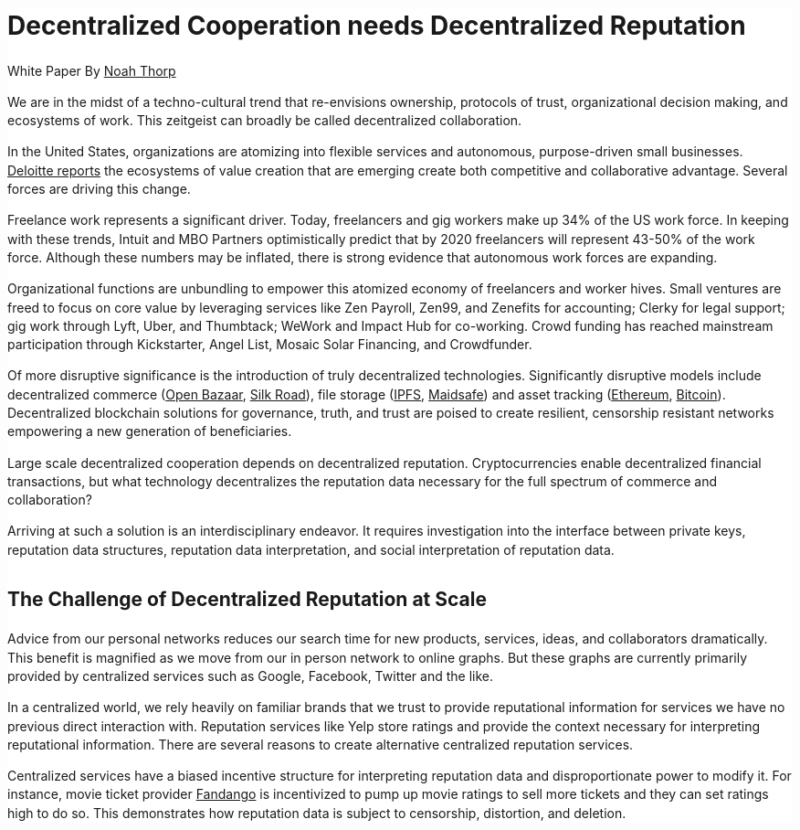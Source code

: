 # Decentralized Cooperation needs Decentralized Reputation
White Paper By [Noah Thorp](http://twitter.com/noahthorp)

We are in the midst of a techno-cultural trend that re-envisions ownership, protocols of trust, organizational decision making, and ecosystems of work. This zeitgeist can broadly be called decentralized collaboration.

In the United States, organizations are atomizing into flexible services and autonomous, purpose-driven small businesses. [Deloitte reports](http://dupress.com/articles/business-ecosystems-come-of-age-business-trends/) the ecosystems of value creation that are emerging create both competitive and collaborative advantage. Several forces are driving this change.

Freelance work represents a significant driver. Today, freelancers and gig workers make up 34% of the US work force. In keeping with these trends, Intuit and MBO Partners optimistically predict that by 2020 freelancers will represent 43-50% of the work force. Although these numbers may be inflated, there is strong evidence that autonomous work forces are expanding.

Organizational functions are unbundling to empower this atomized economy of freelancers and worker hives. Small ventures are freed to focus on core value by leveraging services like Zen Payroll, Zen99, and Zenefits for accounting; Clerky for legal support; gig work through Lyft, Uber, and Thumbtack; WeWork and Impact Hub for co-working. Crowd funding has reached mainstream participation through Kickstarter, Angel List, Mosaic Solar Financing, and Crowdfunder.

Of more disruptive significance is the introduction of truly decentralized technologies. Significantly disruptive models include decentralized commerce ([Open Bazaar](https://openbazaar.org/), [Silk Road](https://en.wikipedia.org/wiki/Silk_Road_(marketplace))), file storage ([IPFS](https://ipfs.io/), [Maidsafe](http://maidsafe.net/)) and asset tracking ([Ethereum](https://www.ethereum.org/), [Bitcoin](https://www.bitcoin.com/)). Decentralized blockchain solutions for governance, truth, and trust are poised to create resilient, censorship resistant networks empowering a new generation of beneficiaries.

Large scale decentralized cooperation depends on decentralized reputation. Cryptocurrencies enable decentralized financial transactions, but what technology decentralizes the reputation data necessary for the full spectrum of commerce and collaboration?

Arriving at such a solution is an interdisciplinary endeavor. It requires investigation into the interface between private keys, reputation data structures, reputation data interpretation, and social interpretation of reputation data.

## The Challenge of Decentralized Reputation at Scale

Advice from our personal networks reduces our search time for new products, services, ideas, and collaborators dramatically. This benefit is magnified as we move from our in person network to online graphs. But these graphs are currently primarily provided by centralized services such as Google, Facebook, Twitter and the like.

In a centralized world, we rely heavily on familiar brands that we trust to provide reputational information for services we have no previous direct interaction with. Reputation services like Yelp store ratings and provide the context necessary for interpreting reputational information. There are several reasons to create alternative centralized reputation services.

Centralized services have a biased incentive structure for interpreting reputation data and disproportionate power to modify it. For instance, movie ticket provider [Fandango](http://fivethirtyeight.com/features/fandango-movies-ratings/) is incentivized to pump up movie ratings to sell more tickets and they can set ratings high to do so. This demonstrates how reputation data is subject to censorship, distortion, and deletion.
